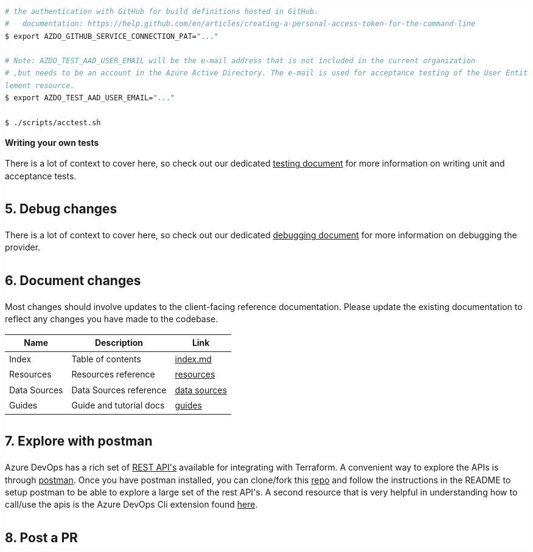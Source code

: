 ```bash
# the authentication with GitHub for build definitions hosted in GitHub.
#   documentation: https://help.github.com/en/articles/creating-a-personal-access-token-for-the-command-line
$ export AZDO_GITHUB_SERVICE_CONNECTION_PAT="..."

# Note: AZDO_TEST_AAD_USER_EMAIL will be the e-mail address that is not included in the current organization
# ,but needs to be an account in the Azure Active Directory. The e-mail is used for acceptance testing of the User Entitlement resource.
$ export AZDO_TEST_AAD_USER_EMAIL="..."

$ ./scripts/acctest.sh
```

**Writing your own tests**

There is a lot of context to cover here, so check out our dedicated [testing document](./testing.md) for more information on writing unit and acceptance tests.

## 5. Debug changes

There is a lot of context to cover here, so check out our dedicated [debugging document](debugging.md) for more information on debugging the provider.

## 6. Document changes

Most changes should involve updates to the client-facing reference documentation. Please update the existing documentation to reflect any changes you have made to the codebase.

| Name         | Description             | Link                                            |
| ------------ | ----------------------- | ----------------------------------------------- |
| Index        | Table of contents       | [index.md](../website/docs/index.html.markdown) |
| Resources    | Resources reference     | [resources](../website/docs/r)                  |
| Data Sources | Data Sources reference  | [data sources](../website/docs/d)               |
| Guides       | Guide and tutorial docs | [guides](../website/docs/guides)                |

## 7. Explore with postman

Azure DevOps has a rich set of [REST API's](https://docs.microsoft.com/en-us/rest/api/azure/devops/?view=azure-devops-rest-5.1) available for integrating with Terraform.  A convenient way to explore the APIs is through [postman](https://www.getpostman.com/).  Once you have postman installed, you can clone/fork this [repo](https://github.com/rguthriemsft/azuredevops-postman-collections) and follow the instructions in the README to setup postman to be able to explore a large set of the rest API's.  A second resource that is very helpful in understanding how to call/use the apis is the Azure DevOps Cli extension found [here](https://github.com/Azure/azure-devops-cli-extension).

## 8. Post a PR
